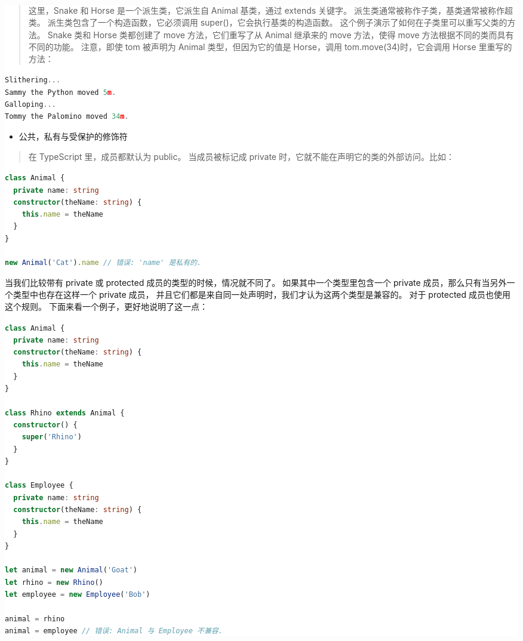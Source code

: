 

> 这里，Snake 和 Horse 是一个派生类，它派生自 Animal 基类，通过 extends 关键字。 派生类通常被称作子类，基类通常被称作超类。
> 派生类包含了一个构造函数，它必须调用 super()，它会执行基类的构造函数。
> 这个例子演示了如何在子类里可以重写父类的方法。 Snake 类和 Horse 类都创建了 move 方法，它们重写了从 Animal 继承来的 move 方法，使得 move 方法根据不同的类而具有不同的功能。 注意，即使 tom 被声明为 Animal 类型，但因为它的值是 Horse，调用 tom.move(34)时，它会调用 Horse 里重写的方法：

```typescript
Slithering...
Sammy the Python moved 5m.
Galloping...
Tommy the Palomino moved 34m.
```

- 公共，私有与受保护的修饰符

> 在 TypeScript 里，成员都默认为 public。
> 当成员被标记成 private 时，它就不能在声明它的类的外部访问。比如：

```typescript
class Animal {
  private name: string
  constructor(theName: string) {
    this.name = theName
  }
}

new Animal('Cat').name // 错误: 'name' 是私有的.
```

当我们比较带有 private 或 protected 成员的类型的时候，情况就不同了。 如果其中一个类型里包含一个 private 成员，那么只有当另外一个类型中也存在这样一个 private 成员， 并且它们都是来自同一处声明时，我们才认为这两个类型是兼容的。 对于 protected 成员也使用这个规则。
下面来看一个例子，更好地说明了这一点：

```typescript
class Animal {
  private name: string
  constructor(theName: string) {
    this.name = theName
  }
}

class Rhino extends Animal {
  constructor() {
    super('Rhino')
  }
}

class Employee {
  private name: string
  constructor(theName: string) {
    this.name = theName
  }
}

let animal = new Animal('Goat')
let rhino = new Rhino()
let employee = new Employee('Bob')

animal = rhino
animal = employee // 错误: Animal 与 Employee 不兼容.
```

